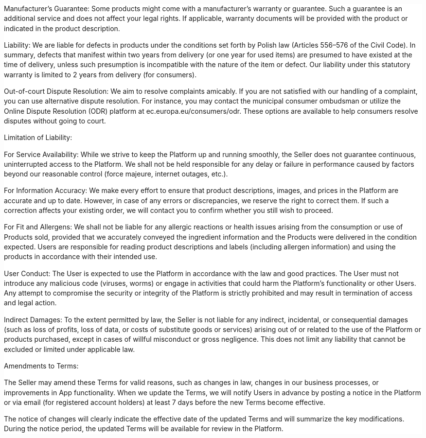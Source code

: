 Manufacturer’s Guarantee: Some products might come with a manufacturer’s warranty or guarantee. Such a guarantee is an additional service and does not affect your legal rights. If applicable, warranty documents will be provided with the product or indicated in the product description.

Liability: We are liable for defects in products under the conditions set forth by Polish law (Articles 556–576 of the Civil Code). In summary, defects that manifest within two years from delivery (or one year for used items) are presumed to have existed at the time of delivery, unless such presumption is incompatible with the nature of the item or defect. Our liability under this statutory warranty is limited to 2 years from delivery (for consumers).

Out-of-court Dispute Resolution: We aim to resolve complaints amicably. If you are not satisfied with our handling of a complaint, you can use alternative dispute resolution. For instance, you may contact the municipal consumer ombudsman or utilize the Online Dispute Resolution (ODR) platform at ec.europa.eu/consumers/odr. These options are available to help consumers resolve disputes without going to court.

Limitation of Liability:

For Service Availability: While we strive to keep the Platform up and running smoothly, the Seller does not guarantee continuous, uninterrupted access to the Platform. We shall not be held responsible for any delay or failure in performance caused by factors beyond our reasonable control (force majeure, internet outages, etc.).

For Information Accuracy: We make every effort to ensure that product descriptions, images, and prices in the Platform are accurate and up to date. However, in case of any errors or discrepancies, we reserve the right to correct them. If such a correction affects your existing order, we will contact you to confirm whether you still wish to proceed.

For Fit and Allergens: We shall not be liable for any allergic reactions or health issues arising from the consumption or use of Products sold, provided that we accurately conveyed the ingredient information and the Products were delivered in the condition expected. Users are responsible for reading product descriptions and labels (including allergen information) and using the products in accordance with their intended use.

User Conduct: The User is expected to use the Platform in accordance with the law and good practices. The User must not introduce any malicious code (viruses, worms) or engage in activities that could harm the Platform’s functionality or other Users. Any attempt to compromise the security or integrity of the Platform is strictly prohibited and may result in termination of access and legal action.

Indirect Damages: To the extent permitted by law, the Seller is not liable for any indirect, incidental, or consequential damages (such as loss of profits, loss of data, or costs of substitute goods or services) arising out of or related to the use of the Platform or products purchased, except in cases of willful misconduct or gross negligence. This does not limit any liability that cannot be excluded or limited under applicable law.

Amendments to Terms:

The Seller may amend these Terms for valid reasons, such as changes in law, changes in our business processes, or improvements in App functionality. When we update the Terms, we will notify Users in advance by posting a notice in the Platform or via email (for registered account holders) at least 7 days before the new Terms become effective.

The notice of changes will clearly indicate the effective date of the updated Terms and will summarize the key modifications. During the notice period, the updated Terms will be available for review in the Platform.
